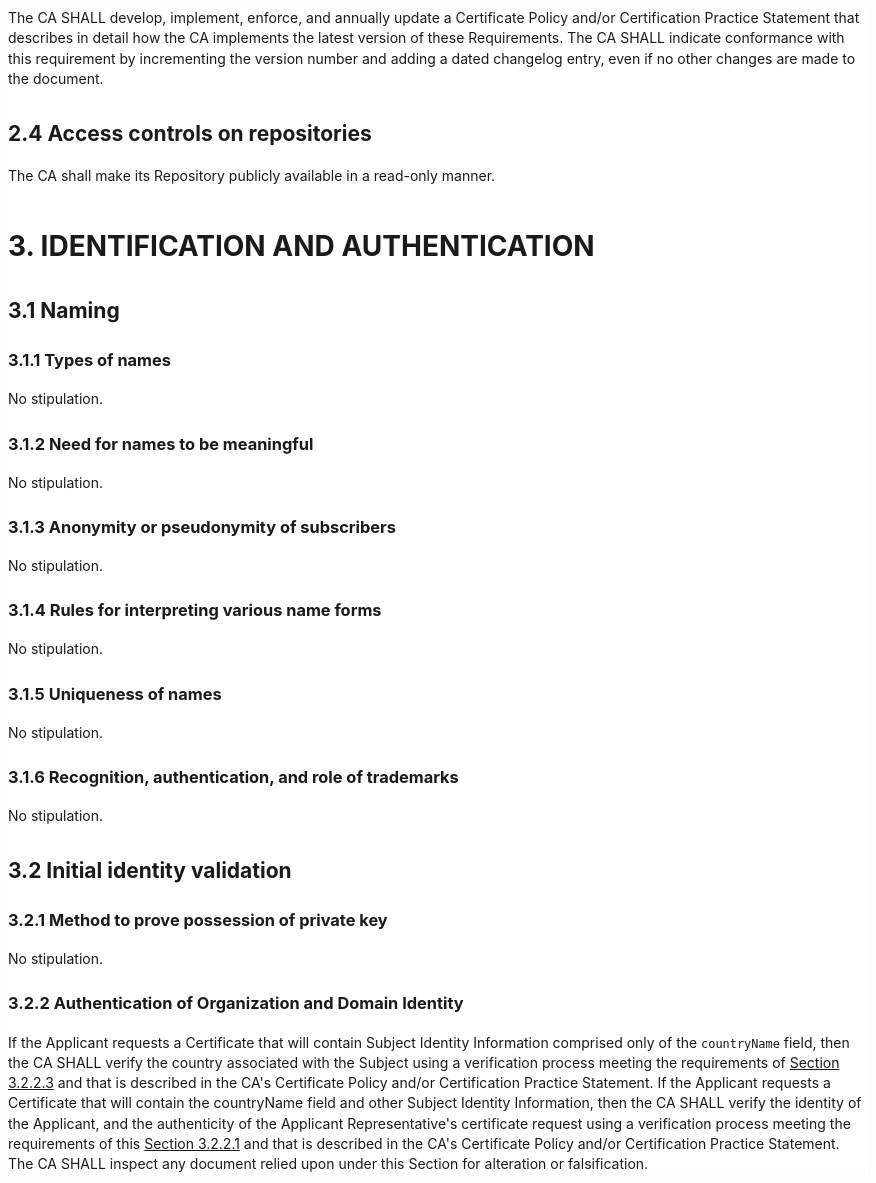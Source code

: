 The CA SHALL develop, implement, enforce, and annually update a Certificate Policy and/or Certification Practice Statement that describes in detail how the CA implements the latest version of these Requirements. The CA SHALL indicate conformance with this requirement by incrementing the version number and adding a dated changelog entry, even if no other changes are made to the document.

## 2.4 Access controls on repositories

The CA shall make its Repository publicly available in a read-only manner.

# 3. IDENTIFICATION AND AUTHENTICATION

## 3.1 Naming

### 3.1.1 Types of names

No stipulation.

### 3.1.2 Need for names to be meaningful

No stipulation.

### 3.1.3 Anonymity or pseudonymity of subscribers

No stipulation.

### 3.1.4 Rules for interpreting various name forms

No stipulation.

### 3.1.5 Uniqueness of names

No stipulation.

### 3.1.6 Recognition, authentication, and role of trademarks

No stipulation.

## 3.2 Initial identity validation

### 3.2.1 Method to prove possession of private key

No stipulation.

### 3.2.2 Authentication of Organization and Domain Identity

If the Applicant requests a Certificate that will contain Subject Identity Information comprised only of the `countryName` field, then the CA SHALL verify the country associated with the Subject using a verification process meeting the requirements of [Section 3.2.2.3](#3223-verification-of-country) and that is described in the CA's Certificate Policy and/or Certification Practice Statement. If the Applicant requests a Certificate that will contain the countryName field and other Subject Identity Information, then the CA SHALL verify the identity of the Applicant, and the authenticity of the Applicant Representative's certificate request using a verification process meeting the requirements of this [Section 3.2.2.1](#3221-identity) and that is described in the CA's Certificate Policy and/or Certification Practice Statement. The CA SHALL inspect any document relied upon under this Section for alteration or falsification.
